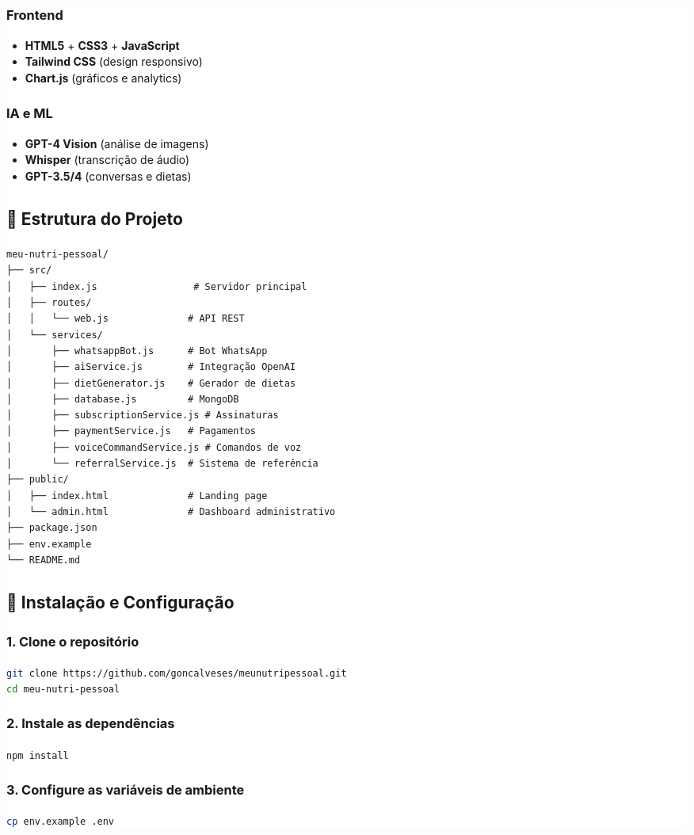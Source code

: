 ### Frontend
- **HTML5** + **CSS3** + **JavaScript**
- **Tailwind CSS** (design responsivo)
- **Chart.js** (gráficos e analytics)

### IA e ML
- **GPT-4 Vision** (análise de imagens)
- **Whisper** (transcrição de áudio)
- **GPT-3.5/4** (conversas e dietas)

## 📁 Estrutura do Projeto

```
meu-nutri-pessoal/
├── src/
│   ├── index.js                 # Servidor principal
│   ├── routes/
│   │   └── web.js              # API REST
│   └── services/
│       ├── whatsappBot.js      # Bot WhatsApp
│       ├── aiService.js        # Integração OpenAI
│       ├── dietGenerator.js    # Gerador de dietas
│       ├── database.js         # MongoDB
│       ├── subscriptionService.js # Assinaturas
│       ├── paymentService.js   # Pagamentos
│       ├── voiceCommandService.js # Comandos de voz
│       └── referralService.js  # Sistema de referência
├── public/
│   ├── index.html              # Landing page
│   └── admin.html              # Dashboard administrativo
├── package.json
├── env.example
└── README.md
```

## 🚀 Instalação e Configuração

### 1. Clone o repositório
```bash
git clone https://github.com/goncalveses/meunutripessoal.git
cd meu-nutri-pessoal
```

### 2. Instale as dependências
```bash
npm install
```

### 3. Configure as variáveis de ambiente
```bash
cp env.example .env
```
